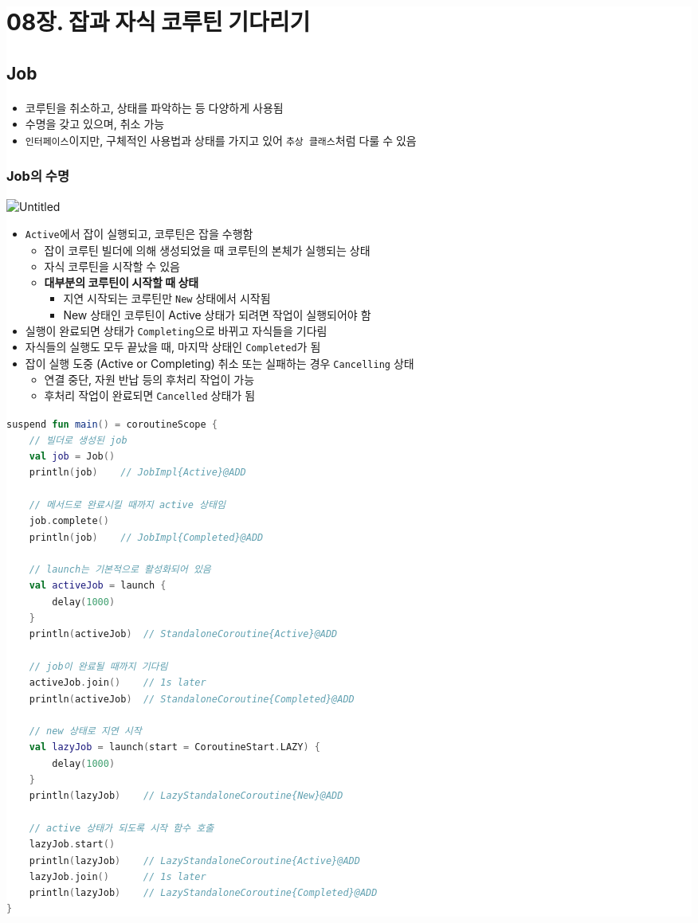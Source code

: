 # 08장. 잡과 자식 코루틴 기다리기

## Job

- 코루틴을 취소하고, 상태를 파악하는 등 다양하게 사용됨
- 수명을 갖고 있으며, 취소 가능
- `인터페이스`이지만, 구체적인 사용법과 상태를 가지고 있어 `추상 클래스`처럼 다룰 수 있음

### Job의 수명

![Untitled](https://www.notion.so/image/https%3A%2F%2Fprod-files-secure.s3.us-west-2.amazonaws.com%2Fd4809f18-a915-4e30-8b11-8f015eacff00%2Fe8e9f8a1-f0da-4c99-abde-97acbd482b8a%2FUntitled.png?table=block&id=8c76b4f5-d86f-4785-9dc8-2a20ea8b8e89&spaceId=d4809f18-a915-4e30-8b11-8f015eacff00&width=1510&userId=92588618-7e5f-4fa1-b99e-a00a9b224710&cache=v2)

- `Active`에서 잡이 실행되고, 코루틴은 잡을 수행함
    - 잡이 코루틴 빌더에 의해 생성되었을 때 코루틴의 본체가 실행되는 상태
    - 자식 코루틴을 시작할 수 있음
    - **대부분의 코루틴이 시작할 때 상태**
        - 지연 시작되는 코루틴만 `New` 상태에서 시작됨
        - New 상태인 코루틴이 Active 상태가 되려면 작업이 실행되어야 함
- 실행이 완료되면 상태가 `Completing`으로 바뀌고 자식들을 기다림
- 자식들의 실행도 모두 끝났을 때, 마지막 상태인 `Completed`가 됨
- 잡이 실행 도중 (Active or Completing) 취소 또는 실패하는 경우 `Cancelling` 상태
    - 연결 중단, 자원 반납 등의 후처리 작업이 가능
    - 후처리 작업이 완료되면 `Cancelled` 상태가 됨

```kotlin
suspend fun main() = coroutineScope {
    // 빌더로 생성된 job
    val job = Job()
    println(job)    // JobImpl{Active}@ADD
    
    // 메서드로 완료시킬 때까지 active 상태임
    job.complete()
    println(job)    // JobImpl{Completed}@ADD

    // launch는 기본적으로 활성화되어 있음
    val activeJob = launch {
        delay(1000)
    }
    println(activeJob)  // StandaloneCoroutine{Active}@ADD

    // job이 완료될 때까지 기다림
    activeJob.join()    // 1s later
    println(activeJob)  // StandaloneCoroutine{Completed}@ADD

    // new 상태로 지연 시작
    val lazyJob = launch(start = CoroutineStart.LAZY) {
        delay(1000)
    }
    println(lazyJob)    // LazyStandaloneCoroutine{New}@ADD
    
    // active 상태가 되도록 시작 함수 호출
    lazyJob.start()
    println(lazyJob)    // LazyStandaloneCoroutine{Active}@ADD
    lazyJob.join()      // 1s later
    println(lazyJob)    // LazyStandaloneCoroutine{Completed}@ADD
}
```
